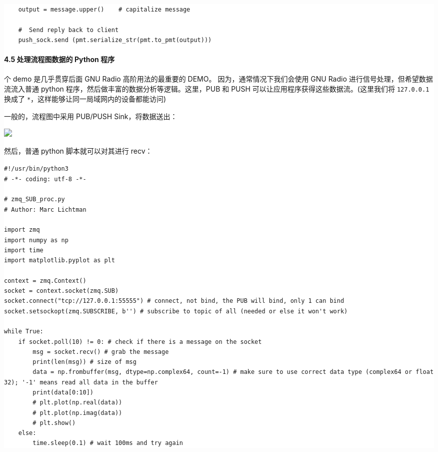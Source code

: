         output = message.upper()    # capitalize message
    
        #  Send reply back to client
        push_sock.send (pmt.serialize_str(pmt.to_pmt(output)))
    

  

#### 4.5 处理流程图数据的 Python 程序

个 demo 是几乎贯穿后面 GNU Radio 高阶用法的最重要的 DEMO。 因为，通常情况下我们会使用 GNU Radio 进行信号处理，但希望数据流流入普通 python 程序，然后做丰富的数据分析等逻辑。这里，PUB 和 PUSH 可以让应用程序获得这些数据流。(这里我们将 `127.0.0.1` 换成了 `*`，这样能够让同一局域网内的设备都能访问)

一般的，流程图中采用 PUB/PUSH Sink，将数据送出：

![](https://tuchuang.beautifulzzzz.com:3000/?path=/a7/bab6b0b9ce12576700587d509f904c.png)

然后，普通 python 脚本就可以对其进行 recv：

    #!/usr/bin/python3
    # -*- coding: utf-8 -*-
    
    # zmq_SUB_proc.py
    # Author: Marc Lichtman
    
    import zmq
    import numpy as np
    import time
    import matplotlib.pyplot as plt
    
    context = zmq.Context()
    socket = context.socket(zmq.SUB)
    socket.connect("tcp://127.0.0.1:55555") # connect, not bind, the PUB will bind, only 1 can bind
    socket.setsockopt(zmq.SUBSCRIBE, b'') # subscribe to topic of all (needed or else it won't work)
    
    while True:
        if socket.poll(10) != 0: # check if there is a message on the socket
            msg = socket.recv() # grab the message
            print(len(msg)) # size of msg
            data = np.frombuffer(msg, dtype=np.complex64, count=-1) # make sure to use correct data type (complex64 or float32); '-1' means read all data in the buffer
            print(data[0:10])
            # plt.plot(np.real(data))
            # plt.plot(np.imag(data))
            # plt.show()
        else:
            time.sleep(0.1) # wait 100ms and try again
    